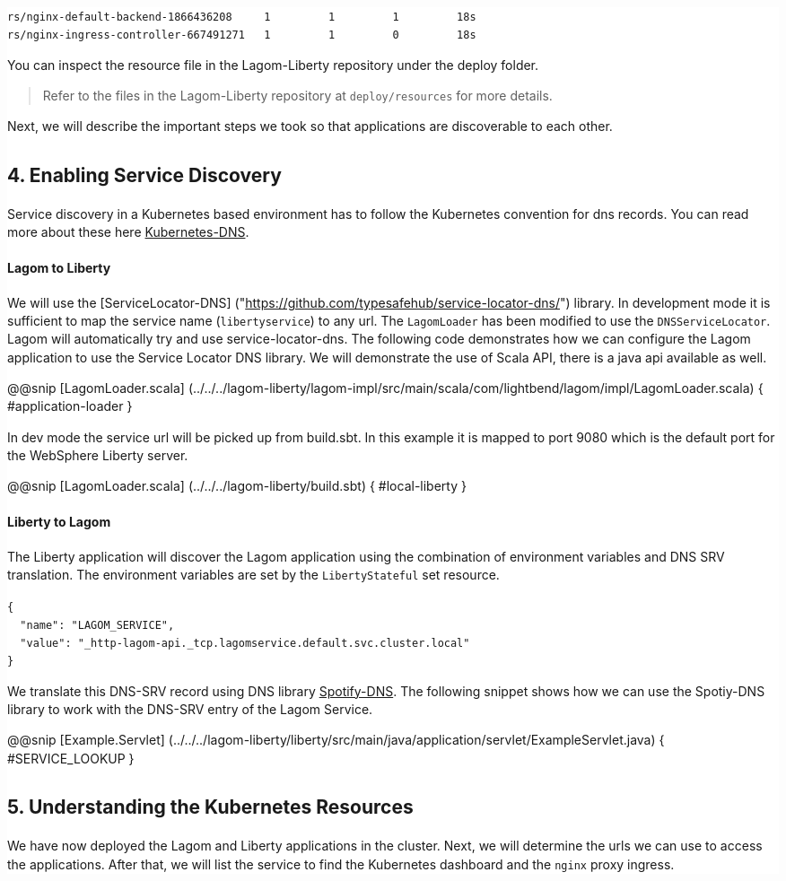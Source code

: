 ```bash
rs/nginx-default-backend-1866436208     1         1         1         18s
rs/nginx-ingress-controller-667491271   1         1         0         18s
```
You can inspect the resource file in the Lagom-Liberty repository under the deploy folder.

> Refer to the files in the Lagom-Liberty repository at `deploy/resources` for more details.

Next, we will describe the important steps we took so that applications are discoverable to each other.

## 4. Enabling Service Discovery
Service discovery in a Kubernetes based environment has to follow the Kubernetes convention for dns records. 
You can read more about these here [Kubernetes-DNS]("https://kubernetes.io/docs/concepts/services-networking/dns-pod-service/").


#### Lagom to Liberty
We will use the [ServiceLocator-DNS] ("https://github.com/typesafehub/service-locator-dns/") library. In development mode it is sufficient to map the service name (`libertyservice`) to any url.
The `LagomLoader` has been modified to use the `DNSServiceLocator`. Lagom will automatically try and use service-locator-dns. The following code demonstrates how we can configure the Lagom application to use the Service Locator DNS library. We will demonstrate the use of Scala API, there is a java api available as well.

@@snip [LagomLoader.scala] (../../../lagom-liberty/lagom-impl/src/main/scala/com/lightbend/lagom/impl/LagomLoader.scala) { #application-loader }

In dev mode the service url will be picked up from build.sbt. In this example it is mapped to port 9080 which is the default port for the WebSphere Liberty server.

@@snip [LagomLoader.scala] (../../../lagom-liberty/build.sbt) { #local-liberty }

#### Liberty to Lagom
The Liberty application will discover the Lagom application using the combination of environment variables and DNS SRV translation.
The environment variables are set by the `LibertyStateful` set resource.

```
{
  "name": "LAGOM_SERVICE",
  "value": "_http-lagom-api._tcp.lagomservice.default.svc.cluster.local"
}
```
We translate this DNS-SRV record using DNS library [Spotify-DNS]("https://github.com/spotify/dns-java"). The following snippet shows how we can use the Spotiy-DNS library to work with the DNS-SRV entry of the Lagom Service. 

@@snip [Example.Servlet] (../../../lagom-liberty/liberty/src/main/java/application/servlet/ExampleServlet.java) { #SERVICE_LOOKUP }

## 5. Understanding the Kubernetes Resources

We have now deployed the Lagom and Liberty applications in the cluster. Next, we will determine the urls we can use to access the applications.
After that, we will list the service to find the Kubernetes dashboard and the `nginx` proxy ingress.
